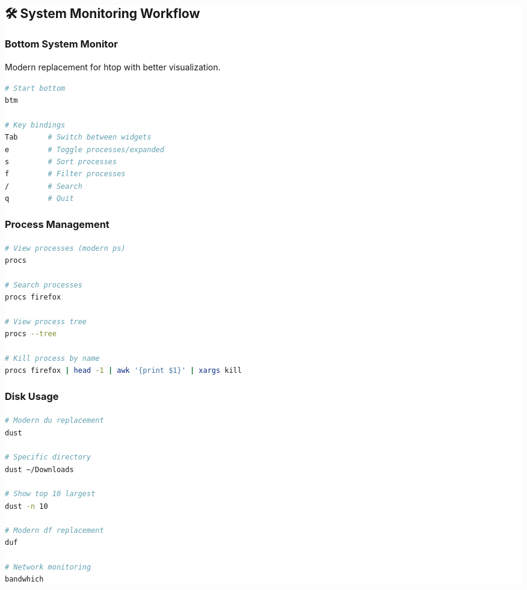 ## 🛠️ System Monitoring Workflow

### Bottom System Monitor

Modern replacement for htop with better visualization.

```bash
# Start bottom
btm

# Key bindings
Tab       # Switch between widgets
e         # Toggle processes/expanded
s         # Sort processes
f         # Filter processes
/         # Search
q         # Quit
```

### Process Management

```bash
# View processes (modern ps)
procs

# Search processes
procs firefox

# View process tree
procs --tree

# Kill process by name
procs firefox | head -1 | awk '{print $1}' | xargs kill
```

### Disk Usage

```bash
# Modern du replacement
dust

# Specific directory
dust ~/Downloads

# Show top 10 largest
dust -n 10

# Modern df replacement
duf

# Network monitoring
bandwhich
```
